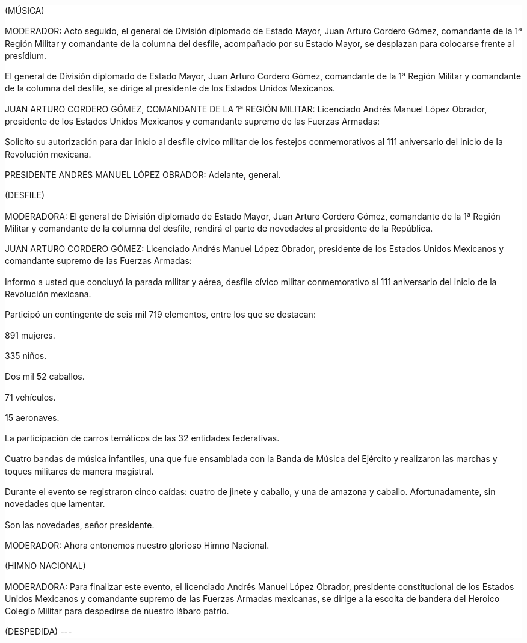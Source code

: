 (MÚSICA)

MODERADOR: Acto seguido, el general de División diplomado de Estado Mayor,
Juan Arturo Cordero Gómez, comandante de la 1ª Región Militar y comandante de
la columna del desfile, acompañado por su Estado Mayor, se desplazan para
colocarse frente al presídium.

El general de División diplomado de Estado Mayor, Juan Arturo Cordero Gómez,
comandante de la 1ª Región Militar y comandante de la columna del desfile, se
dirige al presidente de los Estados Unidos Mexicanos.

JUAN ARTURO CORDERO GÓMEZ, COMANDANTE DE LA 1ª REGIÓN MILITAR: Licenciado
Andrés Manuel López Obrador, presidente de los Estados Unidos Mexicanos y
comandante supremo de las Fuerzas Armadas:

Solicito su autorización para dar inicio al desfile cívico militar de los
festejos conmemorativos al 111 aniversario del inicio de la Revolución
mexicana.

PRESIDENTE ANDRÉS MANUEL LÓPEZ OBRADOR: Adelante, general.

(DESFILE)

MODERADORA: El general de División diplomado de Estado Mayor, Juan Arturo
Cordero Gómez, comandante de la 1ª Región Militar y comandante de la columna
del desfile, rendirá el parte de novedades al presidente de la República.

JUAN ARTURO CORDERO GÓMEZ: Licenciado Andrés Manuel López Obrador, presidente
de los Estados Unidos Mexicanos y comandante supremo de las Fuerzas Armadas:

Informo a usted que concluyó la parada militar y aérea, desfile cívico militar
conmemorativo al 111 aniversario del inicio de la Revolución mexicana.

Participó un contingente de seis mil 719 elementos, entre los que se destacan:

891 mujeres.

335 niños.

Dos mil 52 caballos.

71 vehículos.

15 aeronaves.

La participación de carros temáticos de las 32 entidades federativas.

Cuatro bandas de música infantiles, una que fue ensamblada con la Banda de
Música del Ejército y realizaron las marchas y toques militares de manera
magistral.

Durante el evento se registraron cinco caídas: cuatro de jinete y caballo, y
una de amazona y caballo. Afortunadamente, sin novedades que lamentar.

Son las novedades, señor presidente.

MODERADOR: Ahora entonemos nuestro glorioso Himno Nacional.

(HIMNO NACIONAL)

MODERADORA: Para finalizar este evento, el licenciado Andrés Manuel López
Obrador, presidente constitucional de los Estados Unidos Mexicanos y
comandante supremo de las Fuerzas Armadas mexicanas, se dirige a la escolta de
bandera del Heroico Colegio Militar para despedirse de nuestro lábaro patrio.

(DESPEDIDA) ---

